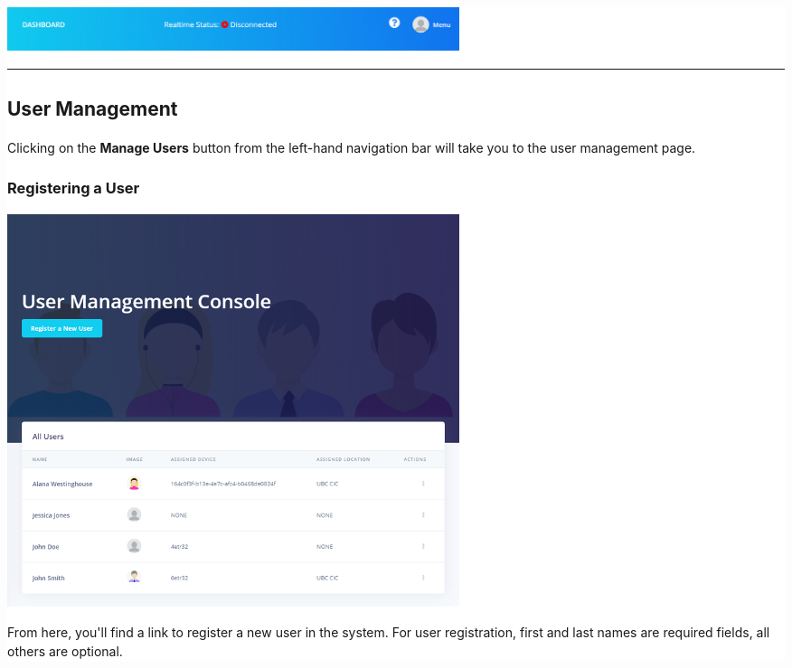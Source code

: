 <img src="./images/user_guide/UserGuide-2.0.1.png"  width="500"/>

---

## User Management
Clicking on the **Manage Users** button from the left-hand navigation bar will take you to the user management page.

### Registering a User

<img src="./images/user_guide/UserGuide-3.0.0.png"  width="500"/>

From here, you'll find a link to register a new user in the system. For user registration, first and last names are required fields, all others are optional. 
